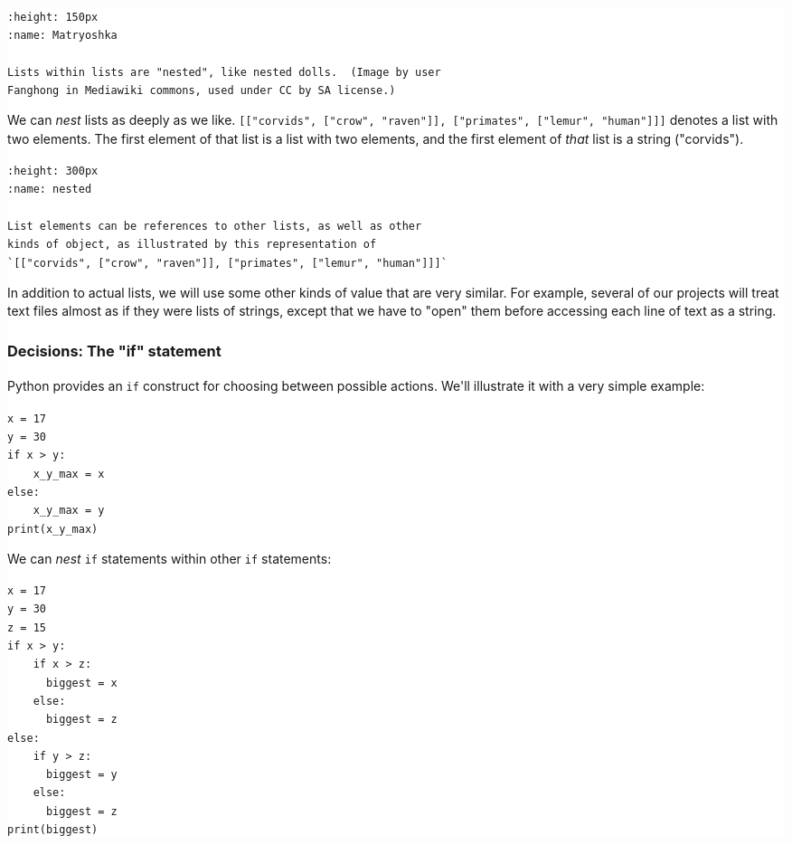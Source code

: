 ```{figure} img/800px-Matryoshka_transparent.png
:height: 150px
:name: Matryoshka

Lists within lists are "nested", like nested dolls.  (Image by user 
Fanghong in Mediawiki commons, used under CC by SA license.) 
```

We can _nest_ lists as deeply as we like. 
`[["corvids", ["crow", "raven"]], ["primates", ["lemur", "human"]]]`
denotes a list with two elements.  The first element of that list is a 
list with two elements, and the first element of _that_ list is a 
string ("corvids").   

```{figure} img/nested-list.png
:height: 300px
:name: nested

List elements can be references to other lists, as well as other
kinds of object, as illustrated by this representation of 
`[["corvids", ["crow", "raven"]], ["primates", ["lemur", "human"]]]`
```

In addition to actual lists, we will use some other kinds of value
that are very similar.  For example, several of our projects will treat
text files almost as if they were lists of strings, except that we 
have to "open" them before accessing each line of text as a string. 

### Decisions: The "if" statement

Python provides an `if` 
construct for choosing between possible actions.  We'll illustrate 
it with a very simple example: 

```{code-cell} python3
x = 17
y = 30
if x > y: 
    x_y_max = x
else: 
    x_y_max = y
print(x_y_max)
```

We can _nest_ `if` statements within other `if` statements: 

```{code-cell} python3
x = 17
y = 30
z = 15
if x > y: 
    if x > z:
      biggest = x
    else:
      biggest = z
else:
    if y > z:
      biggest = y
    else: 
      biggest = z
print(biggest)
```
